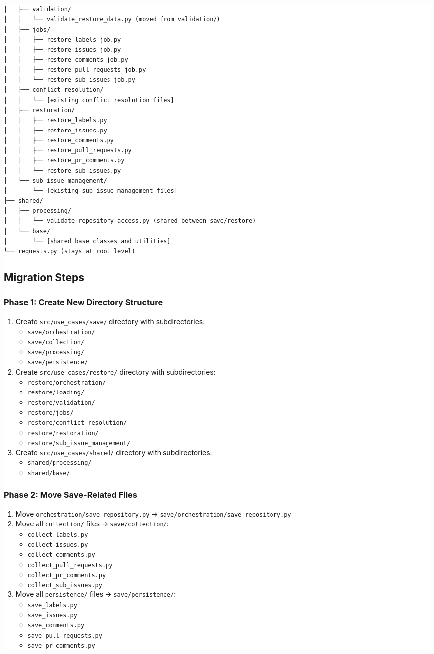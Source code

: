 ```
│   ├── validation/
│   │   └── validate_restore_data.py (moved from validation/)
│   ├── jobs/
│   │   ├── restore_labels_job.py
│   │   ├── restore_issues_job.py
│   │   ├── restore_comments_job.py
│   │   ├── restore_pull_requests_job.py
│   │   └── restore_sub_issues_job.py
│   ├── conflict_resolution/
│   │   └── [existing conflict resolution files]
│   ├── restoration/
│   │   ├── restore_labels.py
│   │   ├── restore_issues.py
│   │   ├── restore_comments.py
│   │   ├── restore_pull_requests.py
│   │   ├── restore_pr_comments.py
│   │   └── restore_sub_issues.py
│   └── sub_issue_management/
│       └── [existing sub-issue management files]
├── shared/
│   ├── processing/
│   │   └── validate_repository_access.py (shared between save/restore)
│   └── base/
│       └── [shared base classes and utilities]
└── requests.py (stays at root level)
```

## Migration Steps

### Phase 1: Create New Directory Structure
1. Create `src/use_cases/save/` directory with subdirectories:
   - `save/orchestration/`
   - `save/collection/`
   - `save/processing/`
   - `save/persistence/`
2. Create `src/use_cases/restore/` directory with subdirectories:
   - `restore/orchestration/`
   - `restore/loading/`
   - `restore/validation/`
   - `restore/jobs/`
   - `restore/conflict_resolution/`
   - `restore/restoration/`
   - `restore/sub_issue_management/`
3. Create `src/use_cases/shared/` directory with subdirectories:
   - `shared/processing/`
   - `shared/base/`

### Phase 2: Move Save-Related Files
1. Move `orchestration/save_repository.py` → `save/orchestration/save_repository.py`
2. Move all `collection/` files → `save/collection/`:
   - `collect_labels.py`
   - `collect_issues.py`
   - `collect_comments.py`
   - `collect_pull_requests.py`
   - `collect_pr_comments.py`
   - `collect_sub_issues.py`
3. Move all `persistence/` files → `save/persistence/`:
   - `save_labels.py`
   - `save_issues.py`
   - `save_comments.py`
   - `save_pull_requests.py`
   - `save_pr_comments.py`